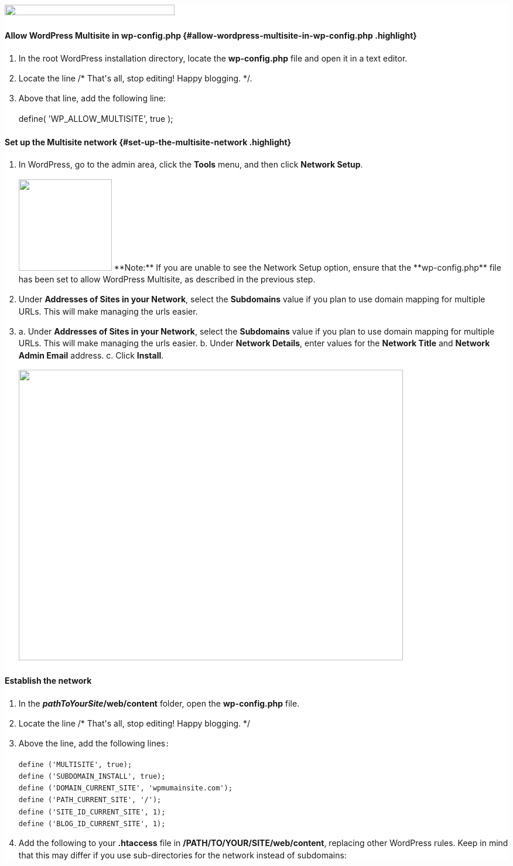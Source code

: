 
 <img src="https://8026b2e3760e2433679c-fffceaebb8c6ee053c935e8915a3fbe7.ssl.cf2.rackcdn.com/field/image/WP_url_configuration.PNG" width="290" height="18" />

#### []()Allow WordPress Multisite in wp-config.php {#allow-wordpress-multisite-in-wp-config.php .highlight}

1.  In the root WordPress installation directory, locate the
    **wp-config.php** file and open it in a text editor.
2.  Locate the line /\* That's all, stop editing! Happy blogging. \*/.
3.  Above that line, add the following line:



    define( 'WP_ALLOW_MULTISITE', true );

#### []()Set up the Multisite network {#set-up-the-multisite-network .highlight}

1.  In WordPress, go to the admin area, click the **Tools** menu, and
    then click **Network Setup**.

    <img src="https://8026b2e3760e2433679c-fffceaebb8c6ee053c935e8915a3fbe7.ssl.cf2.rackcdn.com/field/image/WP_networksetup_menu.PNG" width="159" height="156" />
    **Note:** If you are unable to see the Network Setup option, ensure
    that the **wp-config.php** file has been set to allow WordPress
    Multisite, as described in the previous step.

2.  Under **Addresses of Sites in your Network**, select
    the **Subdomains** value if you plan to use domain mapping for
    multiple URLs. This will make managing the urls easier.
3.  a.  Under **Addresses of Sites in your Network**, select
        the **Subdomains** value if you plan to use domain mapping for
        multiple URLs. This will make managing the urls easier.
    b.  Under **Network Details**, enter values for the **Network
        Title** and **Network Admin Email** address.
    c.  Click **Install**.

    <img src="https://8026b2e3760e2433679c-fffceaebb8c6ee053c935e8915a3fbe7.ssl.cf2.rackcdn.com/field/image/WP_networksetup_0.PNG" width="656" height="496" />

#### []()Establish the network

1.  In the ***pathToYourSite*/web/content** folder, open
    the **wp-config.php** file.

2.  Locate the line /\* That's all, stop editing! Happy blogging. \*/
3.  Above the line, add the following lines`:`

        define ('MULTISITE', true);
        define ('SUBDOMAIN_INSTALL', true);
        define ('DOMAIN_CURRENT_SITE', 'wpmumainsite.com');
        define ('PATH_CURRENT_SITE', '/');
        define ('SITE_ID_CURRENT_SITE', 1);
        define ('BLOG_ID_CURRENT_SITE', 1);

4.  Add the following to your **.htaccess** file in
    **/PATH/TO/YOUR/SITE/web/content**, replacing other WordPress rules.
    <span>Keep in mind that this may differ if you use sub-directories
    for the network instead of subdomains</span>:
